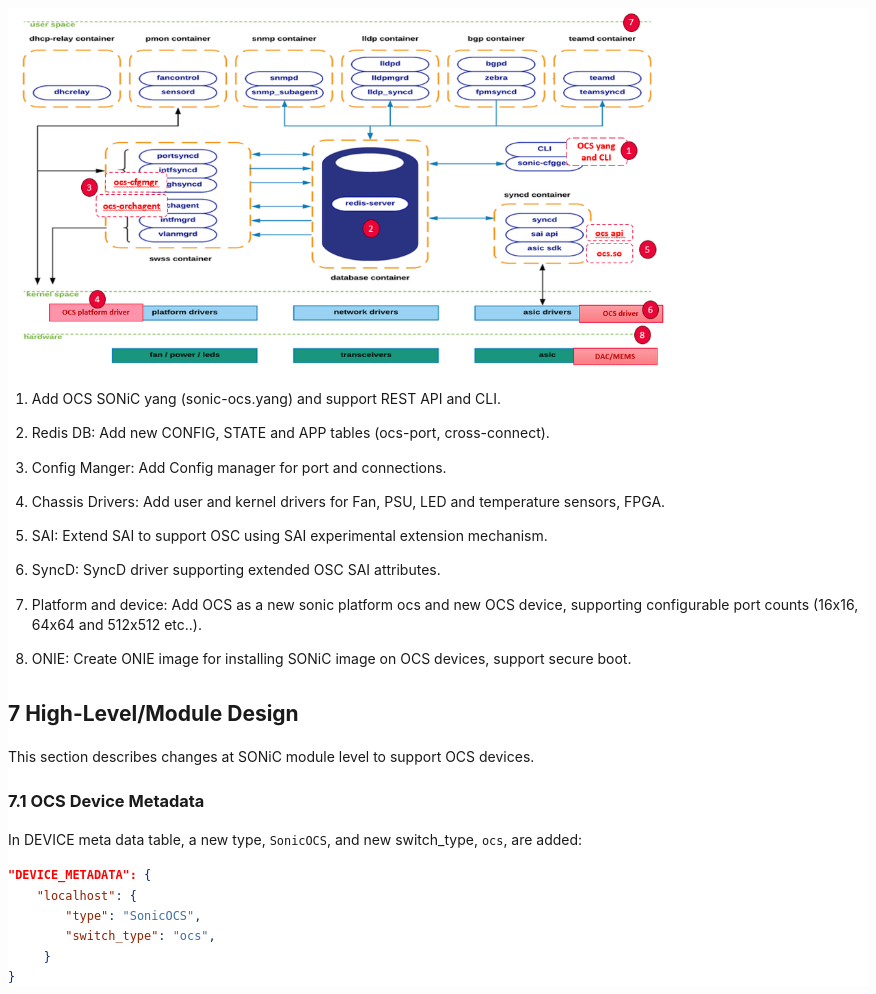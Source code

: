   <img src="./images/ocs-extensions.png" alt="OCS Extension" width="700">

1. Add OCS SONiC yang (sonic-ocs.yang) and support REST API and CLI.

2. Redis DB: Add new CONFIG, STATE and APP tables (ocs-port, cross-connect).

3. Config Manger: Add Config manager for port and connections.

4. Chassis Drivers: Add user and kernel drivers for Fan, PSU, LED and temperature sensors, FPGA.

5. SAI: Extend SAI to support OSC using SAI experimental extension mechanism.

6. SyncD: SyncD driver supporting extended OSC SAI attributes.

7. Platform and device: Add OCS as a new sonic platform ocs and new OCS device, supporting configurable port counts (16x16, 64x64 and 512x512 etc..).

8. ONIE: Create ONIE image for installing SONiC image on OCS devices, support secure boot.

## 7 High-Level/Module Design

This section describes changes at SONiC module level to support OCS devices.

### 7.1 OCS Device Metadata

In DEVICE meta data table, a new type, `SonicOCS`, and new switch_type, `ocs`, are added:

``` JSON
"DEVICE_METADATA": {
    "localhost": {
        "type": "SonicOCS",
        "switch_type": "ocs",
     }
}
```
